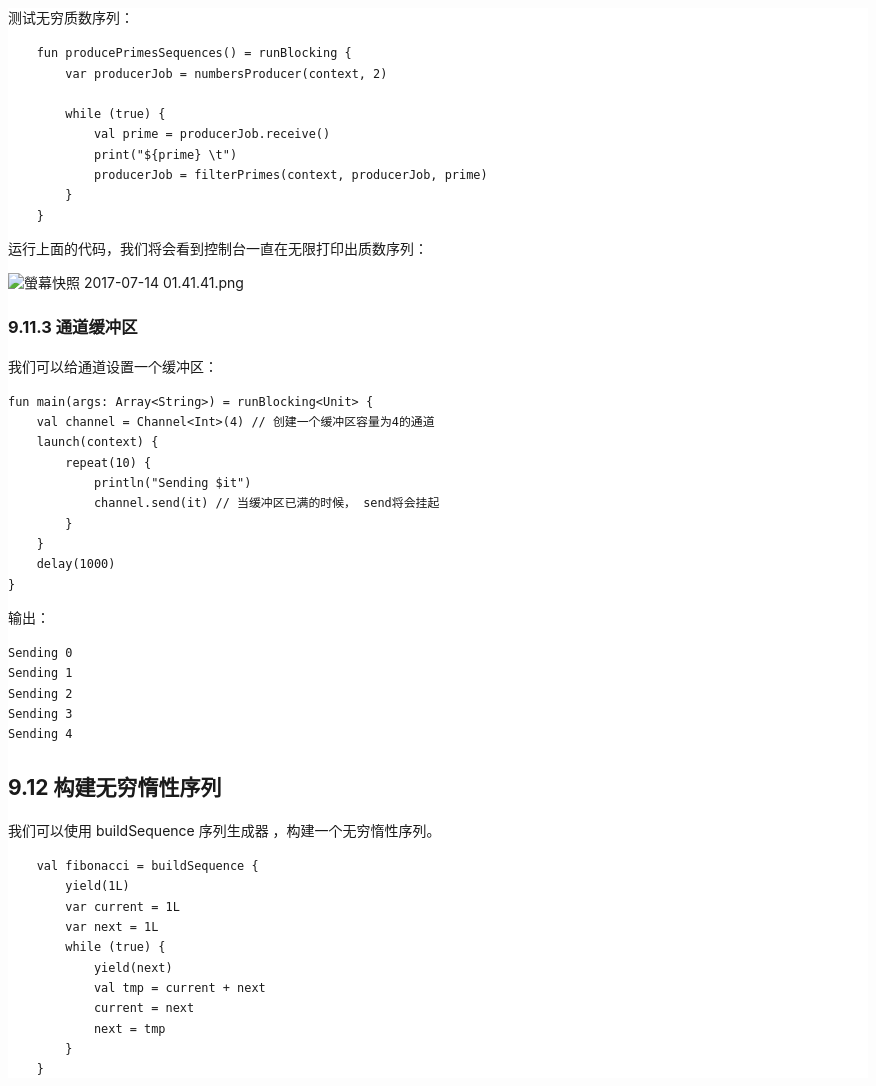 测试无穷质数序列：

```
    fun producePrimesSequences() = runBlocking {
        var producerJob = numbersProducer(context, 2)

        while (true) {
            val prime = producerJob.receive()
            print("${prime} \t")
            producerJob = filterPrimes(context, producerJob, prime)
        }
    }
```


运行上面的代码，我们将会看到控制台一直在无限打印出质数序列：


![螢幕快照 2017-07-14 01.41.41.png](http://upload-images.jianshu.io/upload_images/1233356-86fc0b9dc0126229.png?imageMogr2/auto-orient/strip%7CimageView2/2/w/1240)


### 9.11.3 通道缓冲区

我们可以给通道设置一个缓冲区：

```
fun main(args: Array<String>) = runBlocking<Unit> {
    val channel = Channel<Int>(4) // 创建一个缓冲区容量为4的通道
    launch(context) {
        repeat(10) {
            println("Sending $it")
            channel.send(it) // 当缓冲区已满的时候， send将会挂起
        }
    }
    delay(1000)
}
```
输出：

```
Sending 0
Sending 1
Sending 2
Sending 3
Sending 4
```


## 9.12 构建无穷惰性序列

我们可以使用 buildSequence 序列生成器 ，构建一个无穷惰性序列。

```
    val fibonacci = buildSequence {
        yield(1L)
        var current = 1L
        var next = 1L
        while (true) {
            yield(next)
            val tmp = current + next
            current = next
            next = tmp
        }
    }

```
